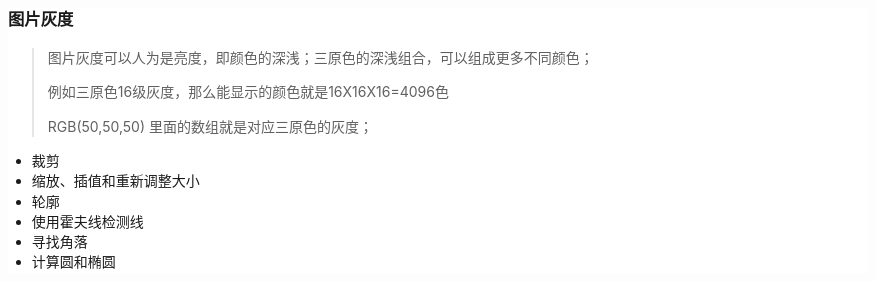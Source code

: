 ### 图片灰度

> 图片灰度可以人为是亮度，即颜色的深浅；三原色的深浅组合，可以组成更多不同颜色；
>
> 例如三原色16级灰度，那么能显示的颜色就是16X16X16=4096色
>
> RGB(50,50,50) 里面的数组就是对应三原色的灰度；







- 裁剪
- 缩放、插值和重新调整大小
- 轮廓
- 使用霍夫线检测线
- 寻找角落
- 计算圆和椭圆
